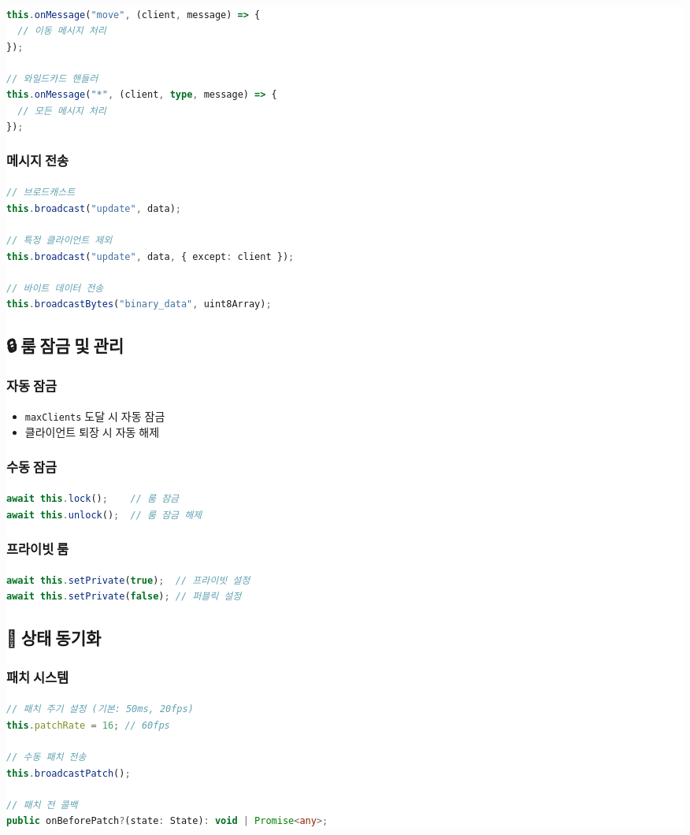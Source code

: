 ```typescript
this.onMessage("move", (client, message) => {
  // 이동 메시지 처리
});

// 와일드카드 핸들러
this.onMessage("*", (client, type, message) => {
  // 모든 메시지 처리
});
```

### 메시지 전송

```typescript
// 브로드캐스트
this.broadcast("update", data);

// 특정 클라이언트 제외
this.broadcast("update", data, { except: client });

// 바이트 데이터 전송
this.broadcastBytes("binary_data", uint8Array);
```

## 🔒 룸 잠금 및 관리

### 자동 잠금

- `maxClients` 도달 시 자동 잠금
- 클라이언트 퇴장 시 자동 해제

### 수동 잠금

```typescript
await this.lock();    // 룸 잠금
await this.unlock();  // 룸 잠금 해제
```

### 프라이빗 룸

```typescript
await this.setPrivate(true);  // 프라이빗 설정
await this.setPrivate(false); // 퍼블릭 설정
```

## 🔄 상태 동기화

### 패치 시스템

```typescript
// 패치 주기 설정 (기본: 50ms, 20fps)
this.patchRate = 16; // 60fps

// 수동 패치 전송
this.broadcastPatch();

// 패치 전 콜백
public onBeforePatch?(state: State): void | Promise<any>;
```

